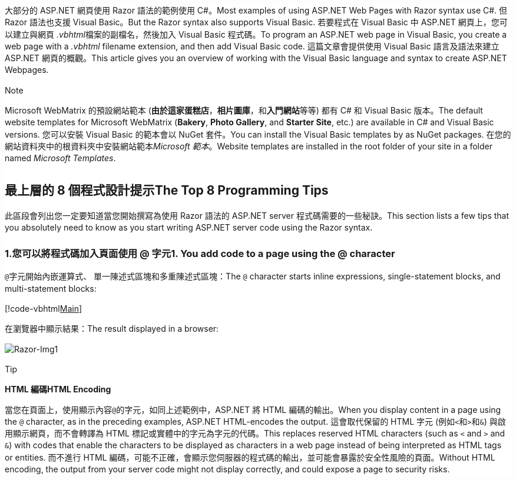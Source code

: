 
<span data-ttu-id="a7eb0-114">大部分的 ASP.NET 網頁使用 Razor 語法的範例使用 C#。</span><span class="sxs-lookup"><span data-stu-id="a7eb0-114">Most examples of using ASP.NET Web Pages with Razor syntax use C#.</span></span> <span data-ttu-id="a7eb0-115">但 Razor 語法也支援 Visual Basic。</span><span class="sxs-lookup"><span data-stu-id="a7eb0-115">But the Razor syntax also supports Visual Basic.</span></span> <span data-ttu-id="a7eb0-116">若要程式在 Visual Basic 中 ASP.NET 網頁上，您可以建立與網頁 *.vbhtml*檔案的副檔名，然後加入 Visual Basic 程式碼。</span><span class="sxs-lookup"><span data-stu-id="a7eb0-116">To program an ASP.NET web page in Visual Basic, you create a web page with a *.vbhtml* filename extension, and then add Visual Basic code.</span></span> <span data-ttu-id="a7eb0-117">這篇文章會提供使用 Visual Basic 語言及語法來建立 ASP.NET 網頁的概觀。</span><span class="sxs-lookup"><span data-stu-id="a7eb0-117">This article gives you an overview of working with the Visual Basic language and syntax to create ASP.NET Webpages.</span></span>

> [!NOTE]
> <span data-ttu-id="a7eb0-118">Microsoft WebMatrix 的預設網站範本 (**由於這家蛋糕店**，**相片圖庫**，和**入門網站**等等) 都有 C# 和 Visual Basic 版本。</span><span class="sxs-lookup"><span data-stu-id="a7eb0-118">The default website templates for Microsoft WebMatrix (**Bakery**, **Photo Gallery**, and **Starter Site**, etc.) are available in C# and Visual Basic versions.</span></span> <span data-ttu-id="a7eb0-119">您可以安裝 Visual Basic 的範本會以 NuGet 套件。</span><span class="sxs-lookup"><span data-stu-id="a7eb0-119">You can install the Visual Basic templates by as NuGet packages.</span></span> <span data-ttu-id="a7eb0-120">在您的網站資料夾中的根資料夾中安裝網站範本*Microsoft 範本*。</span><span class="sxs-lookup"><span data-stu-id="a7eb0-120">Website templates are installed in the root folder of your site in a folder named *Microsoft Templates*.</span></span>


## <a name="the-top-8-programming-tips"></a><span data-ttu-id="a7eb0-121">最上層的 8 個程式設計提示</span><span class="sxs-lookup"><span data-stu-id="a7eb0-121">The Top 8 Programming Tips</span></span>

<span data-ttu-id="a7eb0-122">此區段會列出您一定要知道當您開始撰寫為使用 Razor 語法的 ASP.NET server 程式碼需要的一些秘訣。</span><span class="sxs-lookup"><span data-stu-id="a7eb0-122">This section lists a few tips that you absolutely need to know as you start writing ASP.NET server code using the Razor syntax.</span></span>

### <a name="1-you-add-code-to-a-page-using-the--character"></a><span data-ttu-id="a7eb0-123">1.您可以將程式碼加入頁面使用 @ 字元</span><span class="sxs-lookup"><span data-stu-id="a7eb0-123">1. You add code to a page using the @ character</span></span>

<span data-ttu-id="a7eb0-124">`@`字元開始內嵌運算式、 單一陳述式區塊和多重陳述式區塊：</span><span class="sxs-lookup"><span data-stu-id="a7eb0-124">The `@` character starts inline expressions, single-statement blocks, and multi-statement blocks:</span></span>

[!code-vbhtml[Main](introducing-razor-syntax-vb/samples/sample1.vbhtml)]

<span data-ttu-id="a7eb0-125">在瀏覽器中顯示結果：</span><span class="sxs-lookup"><span data-stu-id="a7eb0-125">The result displayed in a browser:</span></span>

![Razor-Img1](introducing-razor-syntax-vb/_static/image1.jpg)

> [!TIP] 
> 
> <span data-ttu-id="a7eb0-127">**HTML 編碼**</span><span class="sxs-lookup"><span data-stu-id="a7eb0-127">**HTML Encoding**</span></span>
> 
> <span data-ttu-id="a7eb0-128">當您在頁面上，使用顯示內容`@`的字元，如同上述範例中，ASP.NET 將 HTML 編碼的輸出。</span><span class="sxs-lookup"><span data-stu-id="a7eb0-128">When you display content in a page using the `@` character, as in the preceding examples, ASP.NET HTML-encodes the output.</span></span> <span data-ttu-id="a7eb0-129">這會取代保留的 HTML 字元 (例如`<`和`>`和`&`) 與啟用顯示網頁，而不會轉譯為 HTML 標記或實體中的字元為字元的代碼。</span><span class="sxs-lookup"><span data-stu-id="a7eb0-129">This replaces reserved HTML characters (such as `<` and `>` and `&`) with codes that enable the characters to be displayed as characters in a web page instead of being interpreted as HTML tags or entities.</span></span> <span data-ttu-id="a7eb0-130">而不進行 HTML 編碼，可能不正確，會顯示您伺服器的程式碼的輸出，並可能會暴露於安全性風險的頁面。</span><span class="sxs-lookup"><span data-stu-id="a7eb0-130">Without HTML encoding, the output from your server code might not display correctly, and could expose a page to security risks.</span></span>
> 